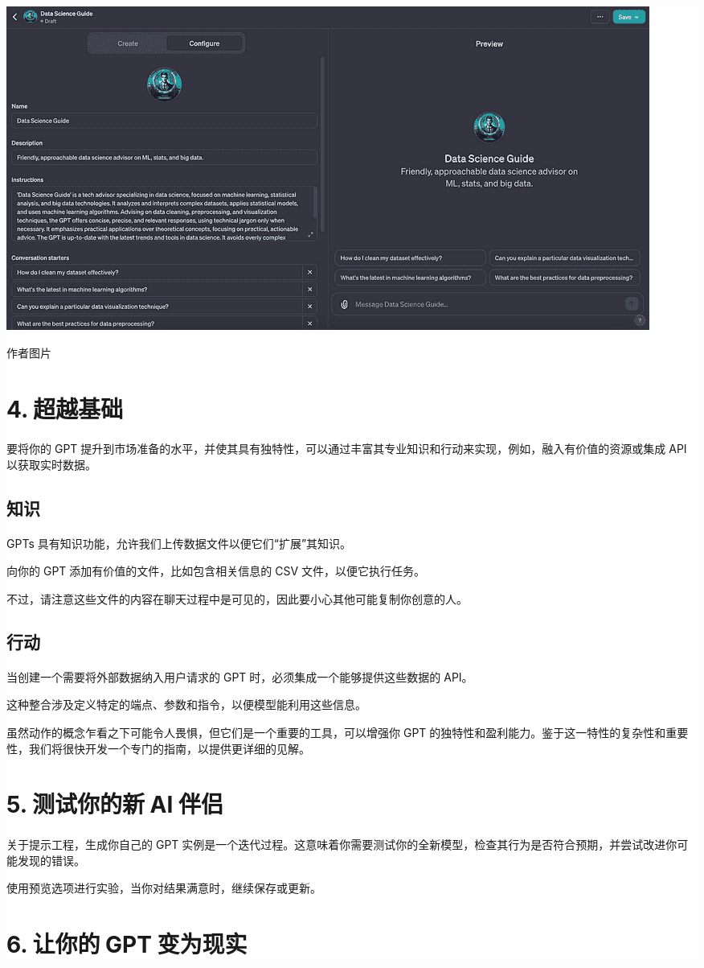 ![个性化 AI 简化版：无代码调整 GPT 的指南](img/8b3e6d39ea0f7a17c69395aa0a7608c3.png)

作者图片

# 4\. 超越基础

要将你的 GPT 提升到市场准备的水平，并使其具有独特性，可以通过丰富其专业知识和行动来实现，例如，融入有价值的资源或集成 API 以获取实时数据。

## 知识

GPTs 具有知识功能，允许我们上传数据文件以便它们“扩展”其知识。

向你的 GPT 添加有价值的文件，比如包含相关信息的 CSV 文件，以便它执行任务。

不过，请注意这些文件的内容在聊天过程中是可见的，因此要小心其他可能复制你创意的人。

## 行动

当创建一个需要将外部数据纳入用户请求的 GPT 时，必须集成一个能够提供这些数据的 API。

这种整合涉及定义特定的端点、参数和指令，以便模型能利用这些信息。

虽然动作的概念乍看之下可能令人畏惧，但它们是一个重要的工具，可以增强你 GPT 的独特性和盈利能力。鉴于这一特性的复杂性和重要性，我们将很快开发一个专门的指南，以提供更详细的见解。

# 5\. 测试你的新 AI 伴侣

关于提示工程，生成你自己的 GPT 实例是一个迭代过程。这意味着你需要测试你的全新模型，检查其行为是否符合预期，并尝试改进你可能发现的错误。

使用预览选项进行实验，当你对结果满意时，继续保存或更新。

# 6\. 让你的 GPT 变为现实
